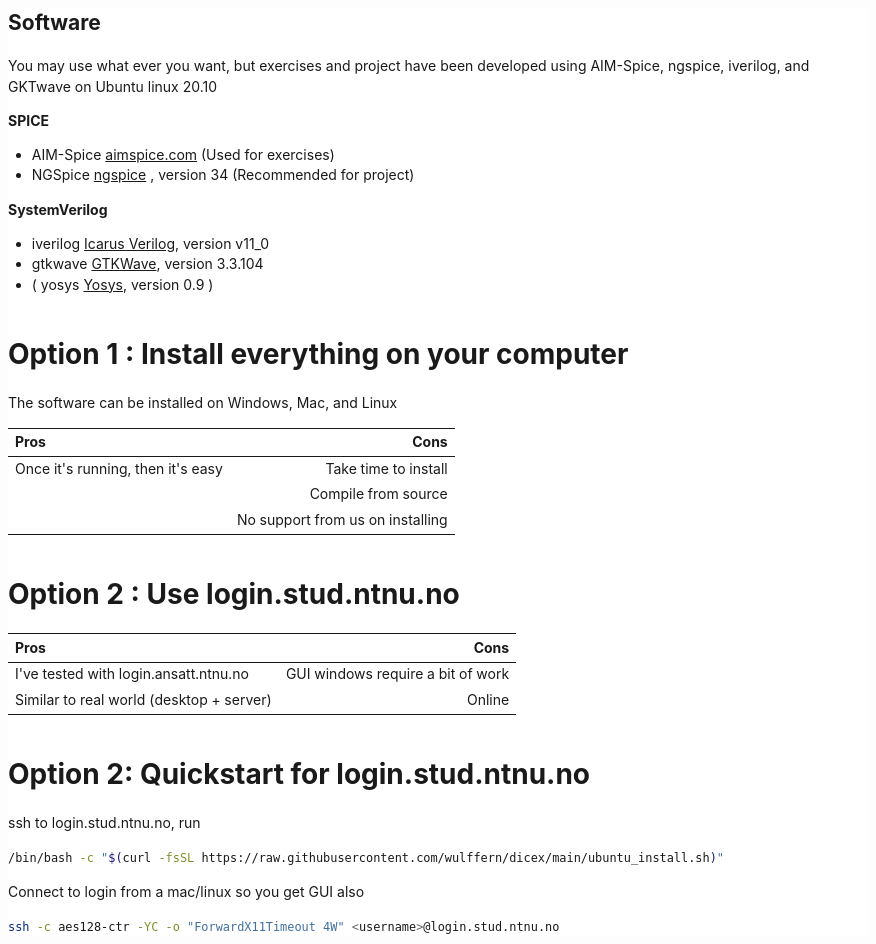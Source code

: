 

##  Software


You may use what ever you want, but exercises and project have been developed using AIM-Spice, ngspice, iverilog, and GKTwave on Ubuntu linux 20.10

**SPICE**
- AIM-Spice [aimspice.com](http://aimspice.com) (Used for exercises)
- NGSpice [ngspice](http://ngspice.sourceforge.net) , version 34 (Recommended for project)

**SystemVerilog**
- iverilog [Icarus Verilog](http://iverilog.icarus.com), version v11_0
- gtkwave  [GTKWave](http://gtkwave.sourceforge.net), version 3.3.104
- ( yosys [Yosys](http://www.clifford.at/yosys/), version 0.9 )


# Option 1 : Install everything on your computer

The software can be installed on Windows, Mac, and Linux

| Pros                              | Cons                 |
| :---                              | ---:                 |
| Once it's running, then it's easy | Take time to install |
|                                   | Compile from source  |
|                                   | No support from us on installing   |


# Option 2 : Use login.stud.ntnu.no

| Pros                                     | Cons                              |
| :--                                      | ---:                              |
| I've tested with login.ansatt.ntnu.no    | GUI windows require a bit of work |
| Similar to real world (desktop + server) | Online                            |



# Option 2: Quickstart for login.stud.ntnu.no

ssh to login.stud.ntnu.no, run 

```sh
/bin/bash -c "$(curl -fsSL https://raw.githubusercontent.com/wulffern/dicex/main/ubuntu_install.sh)"
```

Connect to login from a mac/linux so you get GUI also

```sh
ssh -c aes128-ctr -YC -o "ForwardX11Timeout 4W" <username>@login.stud.ntnu.no
```
